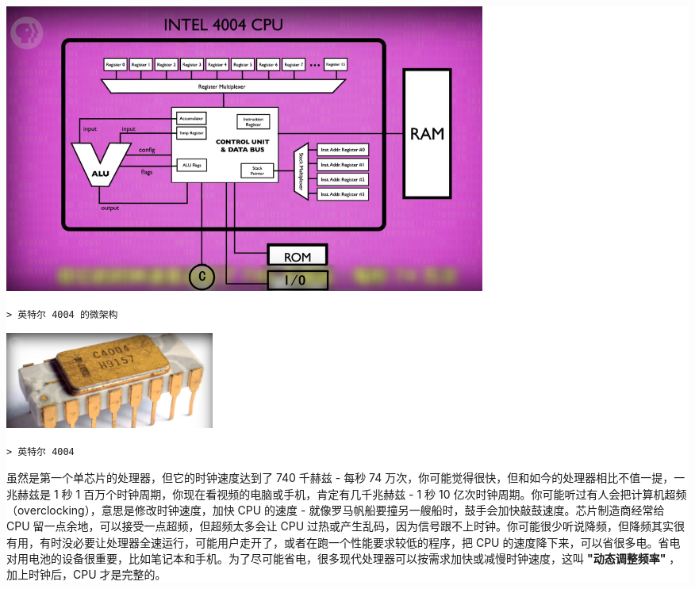 <img alt="picture 17" src="imgs/0c8c84a215f2ced793f4e3baaa31d06ed48419de3c1a5600e919003a9caeffcf.png" width="600" />  

`> 英特尔 4004 的微架构`

<img alt="picture 15" src="imgs/43f7b558326bf60b6a988f83f45576aae91d2b723ee881780af91591631752aa.png" width="260" />  

`> 英特尔 4004`

虽然是第一个单芯片的处理器，但它的时钟速度达到了 740 千赫兹 - 每秒 74 万次，你可能觉得很快，但和如今的处理器相比不值一提，一兆赫兹是 1 秒 1 百万个时钟周期，你现在看视频的电脑或手机，肯定有几千兆赫兹 - 1 秒 10 亿次时钟周期。你可能听过有人会把计算机超频（overclocking），意思是修改时钟速度，加快 CPU 的速度 - 就像罗马帆船要撞另一艘船时，鼓手会加快敲鼓速度。芯片制造商经常给 CPU 留一点余地，可以接受一点超频，但超频太多会让 CPU 过热或产生乱码，因为信号跟不上时钟。你可能很少听说降频，但降频其实很有用，有时没必要让处理器全速运行，可能用户走开了，或者在跑一个性能要求较低的程序，把 CPU 的速度降下来，可以省很多电。省电对用电池的设备很重要，比如笔记本和手机。为了尽可能省电，很多现代处理器可以按需求加快或减慢时钟速度，这叫 **"动态调整频率"** ，加上时钟后，CPU 才是完整的。
